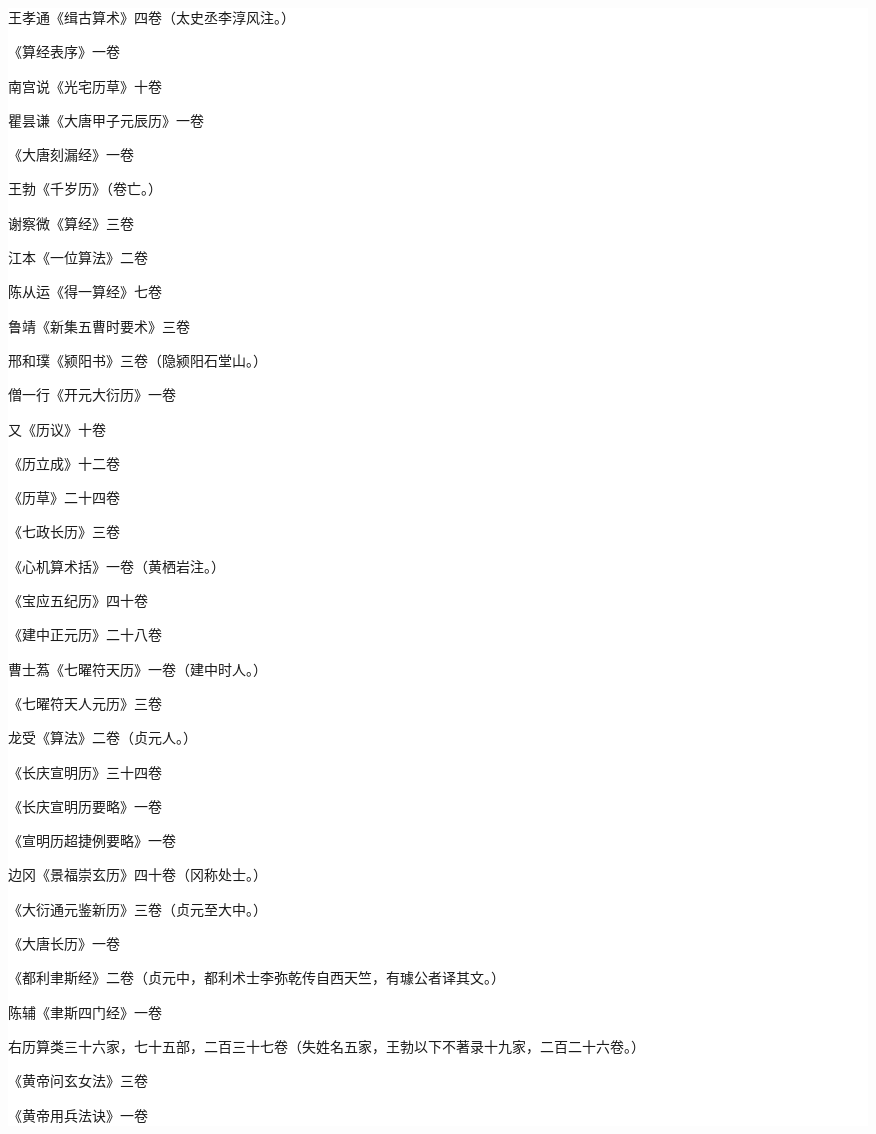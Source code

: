 王孝通《缉古算术》四卷（太史丞李淳风注。）

《算经表序》一卷

南宫说《光宅历草》十卷

瞿昙谦《大唐甲子元辰历》一卷

《大唐刻漏经》一卷

王勃《千岁历》（卷亡。）

谢察微《算经》三卷

江本《一位算法》二卷

陈从运《得一算经》七卷

鲁靖《新集五曹时要术》三卷

邢和璞《颍阳书》三卷（隐颍阳石堂山。）

僧一行《开元大衍历》一卷

又《历议》十卷

《历立成》十二卷

《历草》二十四卷

《七政长历》三卷

《心机算术括》一卷（黄栖岩注。）

《宝应五纪历》四十卷

《建中正元历》二十八卷

曹士蒍《七曜符天历》一卷（建中时人。）

《七曜符天人元历》三卷

龙受《算法》二卷（贞元人。）

《长庆宣明历》三十四卷

《长庆宣明历要略》一卷

《宣明历超捷例要略》一卷

边冈《景福崇玄历》四十卷（冈称处士。）

《大衍通元鉴新历》三卷（贞元至大中。）

《大唐长历》一卷

《都利聿斯经》二卷（贞元中，都利术士李弥乾传自西天竺，有璩公者译其文。）

陈辅《聿斯四门经》一卷

右历算类三十六家，七十五部，二百三十七卷（失姓名五家，王勃以下不著录十九家，二百二十六卷。）

《黄帝问玄女法》三卷

《黄帝用兵法诀》一卷
